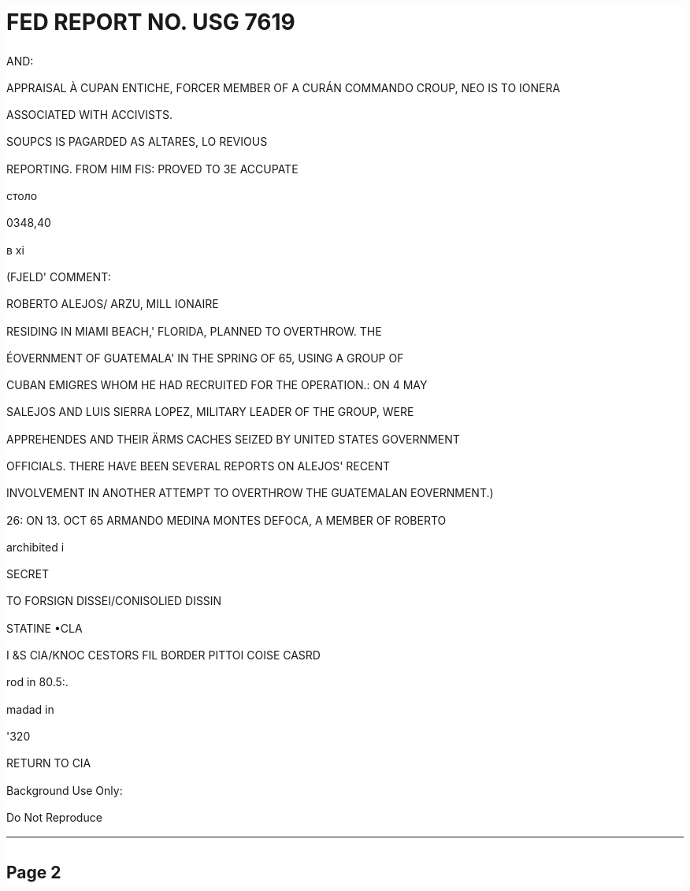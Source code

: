 # FED REPORT NO. USG 7619

AND:

APPRAISAL À CUPAN ENTICHE, FORCER MEMBER OF A CURÁN COMMANDO CROUP, NEO IS TO IONERA

ASSOCIATED WITH ACCIVISTS.

SOUPCS IS PAGARDED AS ALTARES, LO REVIOUS

REPORTING. FROM HIM FIS: PROVED TO 3E ACCUPATE

столо

0348,40

в хі

(FJELD' COMMENT:

ROBERTO ALEJOS/ ARZU, MILL IONAIRE

RESIDING IN MIAMI BEACH,' FLORIDA, PLANNED TO OVERTHROW. THE

ÉOVERNMENT OF GUATEMALA' IN THE SPRING OF 65, USING A GROUP OF

CUBAN EMIGRES WHOM HE HAD RECRUITED FOR THE OPERATION.: ON 4 MAY

SALEJOS AND LUIS SIERRA LOPEZ, MILITARY LEADER OF THE GROUP, WERE

APPREHENDES AND THEIR ÄRMS CACHES SEIZED BY UNITED STATES GOVERNMENT

OFFICIALS. THERE HAVE BEEN SEVERAL REPORTS ON ALEJOS' RECENT

INVOLVEMENT IN ANOTHER ATTEMPT TO OVERTHROW THE GUATEMALAN EOVERNMENT.)

26: ON 13. OCT 65 ARMANDO MEDINA MONTES DEFOCA, A MEMBER OF ROBERTO

archibited i

SECRET

TO FORSIGN DISSEI/CONISOLIED DISSIN

STATINE •CLA

I &S CIA/KNOC CESTORS FIL BORDER PITTOI COISE CASRD

rod in 80.5:.

madad in

'320

RETURN TO CIA

Background Use Only:

Do Not Reproduce

---

## Page 2
